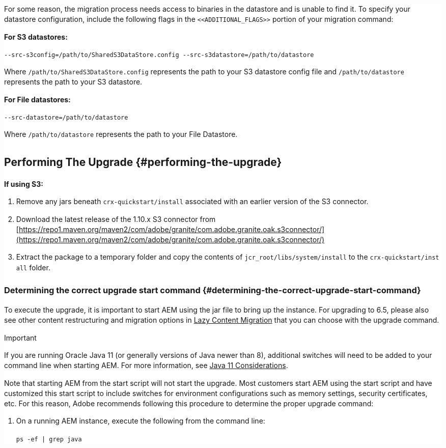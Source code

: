 For some reason, the migration process needs access to binaries in the datastore and is unable to find it. To specify your datastore configuration, include the following flags in the `<<ADDITIONAL_FLAGS>>` portion of your migration command:

**For S3 datastores:**

```shell
--src-s3config=/path/to/SharedS3DataStore.config --src-s3datastore=/path/to/datastore
```

Where `/path/to/SharedS3DataStore.config` represents the path to your S3 datastore config file and `/path/to/datastore` represents the path to your S3 datastore.

**For File datastores:**

```shell
--src-datastore=/path/to/datastore
```

Where `/path/to/datastore` represents the path to your File Datastore.

## Performing The Upgrade {#performing-the-upgrade}

**If using S3:**

1. Remove any jars beneath `crx-quickstart/install` associated with an earlier version of the S3 connector.

1. Download the latest release of the 1.10.x S3 connector from [https://repo1.maven.org/maven2/com/adobe/granite/com.adobe.granite.oak.s3connector/](https://repo1.maven.org/maven2/com/adobe/granite/com.adobe.granite.oak.s3connector/)

1. Extract the package to a temporary folder and copy the contents of `jcr_root/libs/system/install` to the `crx-quickstart/install` folder.

### Determining the correct upgrade start command {#determining-the-correct-upgrade-start-command}

To execute the upgrade, it is important to start AEM using the jar file to bring up the instance. For upgrading to 6.5, please also see other content restructuring and migration options in [Lazy Content Migration](/help/sites-deploying/lazy-content-migration.md) that you can choose with the upgrade command.

>[!IMPORTANT]
>
>If you are running Oracle Java 11 (or generally versions of Java newer than 8), additional switches will need to be added to your command line when starting AEM. For more information, see [Java 11 Considerations](/help/sites-deploying/custom-standalone-install.md#java-considerations).

Note that starting AEM from the start script will not start the upgrade. Most customers start AEM using the start script and have customized this start script to include switches for environment configurations such as memory settings, security certificates, etc. For this reason, Adobe recommends following this procedure to determine the proper upgrade command:

1. On a running AEM instance, execute the following from the command line:

   ```shell
   ps -ef | grep java
   ```
